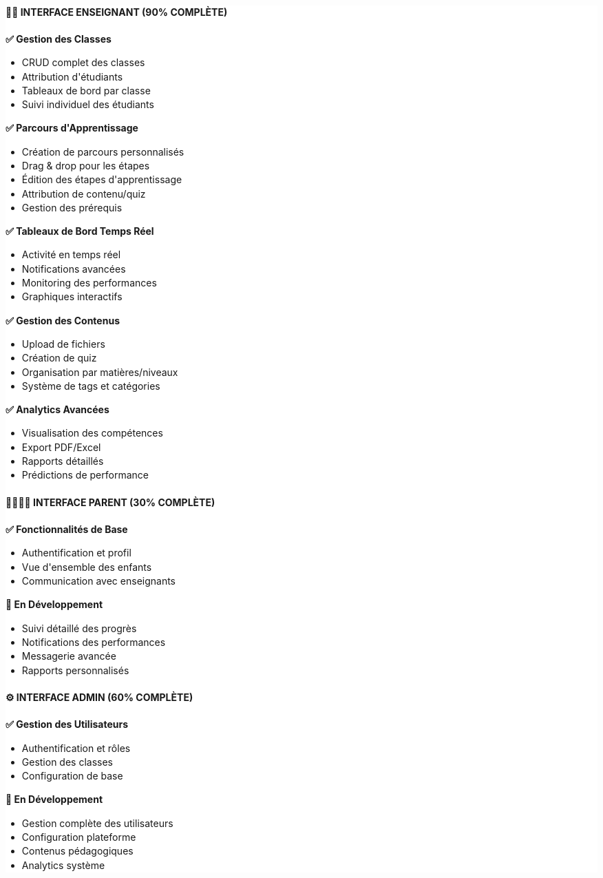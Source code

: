 #### 👨‍🏫 INTERFACE ENSEIGNANT (90% COMPLÈTE)

**✅ Gestion des Classes**
- CRUD complet des classes
- Attribution d'étudiants
- Tableaux de bord par classe
- Suivi individuel des étudiants

**✅ Parcours d'Apprentissage**
- Création de parcours personnalisés
- Drag & drop pour les étapes
- Édition des étapes d'apprentissage
- Attribution de contenu/quiz
- Gestion des prérequis

**✅ Tableaux de Bord Temps Réel**
- Activité en temps réel
- Notifications avancées
- Monitoring des performances
- Graphiques interactifs

**✅ Gestion des Contenus**
- Upload de fichiers
- Création de quiz
- Organisation par matières/niveaux
- Système de tags et catégories

**✅ Analytics Avancées**
- Visualisation des compétences
- Export PDF/Excel
- Rapports détaillés
- Prédictions de performance

#### 👨‍👩‍👧‍👦 INTERFACE PARENT (30% COMPLÈTE)

**✅ Fonctionnalités de Base**
- Authentification et profil
- Vue d'ensemble des enfants
- Communication avec enseignants

**🔄 En Développement**
- Suivi détaillé des progrès
- Notifications des performances
- Messagerie avancée
- Rapports personnalisés

#### ⚙️ INTERFACE ADMIN (60% COMPLÈTE)

**✅ Gestion des Utilisateurs**
- Authentification et rôles
- Gestion des classes
- Configuration de base

**🔄 En Développement**
- Gestion complète des utilisateurs
- Configuration plateforme
- Contenus pédagogiques
- Analytics système
